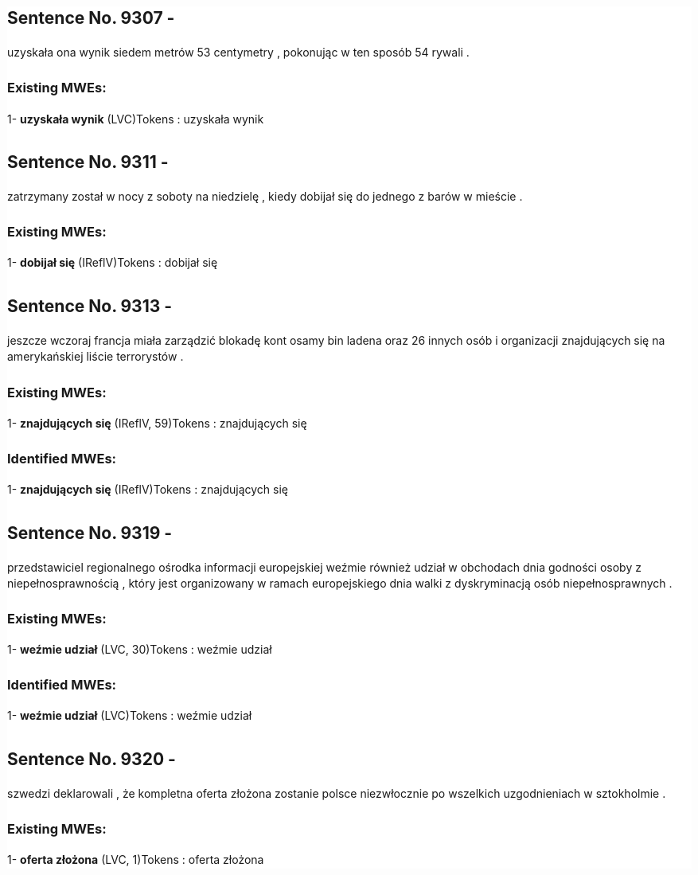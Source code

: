 ## Sentence No. 9307 - 
uzyskała ona wynik siedem metrów 53 centymetry , pokonując w ten sposób 54 rywali . 
### Existing MWEs: 
1- **uzyskała wynik** (LVC)Tokens : 
uzyskała
wynik

## Sentence No. 9311 - 
zatrzymany został w nocy z soboty na niedzielę , kiedy dobijał się do jednego z barów w mieście . 
### Existing MWEs: 
1- **dobijał się** (IReflV)Tokens : 
dobijał
się

## Sentence No. 9313 - 
jeszcze wczoraj francja miała zarządzić blokadę kont osamy bin ladena oraz 26 innych osób i organizacji znajdujących się na amerykańskiej liście terrorystów . 
### Existing MWEs: 
1- **znajdujących się** (IReflV, 59)Tokens : 
znajdujących
się

### Identified MWEs: 
1- **znajdujących się** (IReflV)Tokens : 
znajdujących
się

## Sentence No. 9319 - 
przedstawiciel regionalnego ośrodka informacji europejskiej weźmie również udział w obchodach dnia godności osoby z niepełnosprawnością , który jest organizowany w ramach europejskiego dnia walki z dyskryminacją osób niepełnosprawnych . 
### Existing MWEs: 
1- **weźmie udział** (LVC, 30)Tokens : 
weźmie
udział

### Identified MWEs: 
1- **weźmie udział** (LVC)Tokens : 
weźmie
udział

## Sentence No. 9320 - 
szwedzi deklarowali , że kompletna oferta złożona zostanie polsce niezwłocznie po wszelkich uzgodnieniach w sztokholmie . 
### Existing MWEs: 
1- **oferta złożona** (LVC, 1)Tokens : 
oferta
złożona
